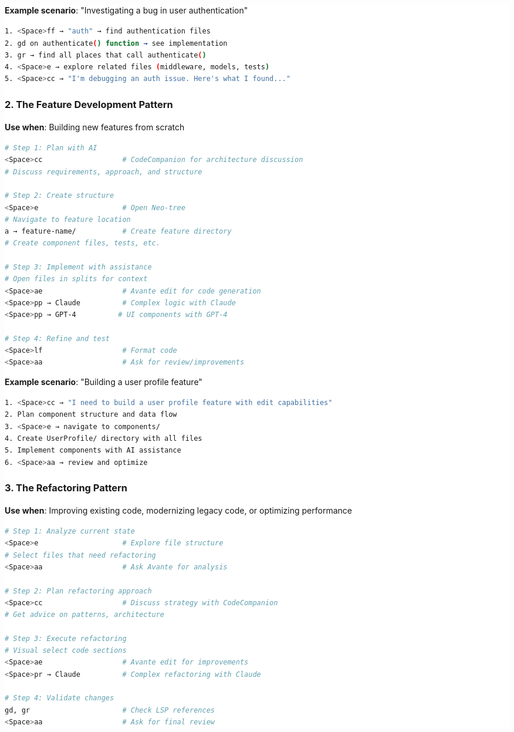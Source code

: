 **Example scenario**: "Investigating a bug in user authentication"
```bash
1. <Space>ff → "auth" → find authentication files
2. gd on authenticate() function → see implementation
3. gr → find all places that call authenticate()
4. <Space>e → explore related files (middleware, models, tests)
5. <Space>cc → "I'm debugging an auth issue. Here's what I found..."
```

### 2. The Feature Development Pattern

**Use when**: Building new features from scratch

```bash
# Step 1: Plan with AI
<Space>cc                   # CodeCompanion for architecture discussion
# Discuss requirements, approach, and structure

# Step 2: Create structure
<Space>e                    # Open Neo-tree
# Navigate to feature location
a → feature-name/           # Create feature directory
# Create component files, tests, etc.

# Step 3: Implement with assistance
# Open files in splits for context
<Space>ae                   # Avante edit for code generation
<Space>pp → Claude          # Complex logic with Claude
<Space>pp → GPT-4          # UI components with GPT-4

# Step 4: Refine and test
<Space>lf                   # Format code
<Space>aa                   # Ask for review/improvements
```

**Example scenario**: "Building a user profile feature"
```bash
1. <Space>cc → "I need to build a user profile feature with edit capabilities"
2. Plan component structure and data flow
3. <Space>e → navigate to components/
4. Create UserProfile/ directory with all files
5. Implement components with AI assistance
6. <Space>aa → review and optimize
```

### 3. The Refactoring Pattern

**Use when**: Improving existing code, modernizing legacy code, or optimizing performance

```bash
# Step 1: Analyze current state
<Space>e                    # Explore file structure
# Select files that need refactoring
<Space>aa                   # Ask Avante for analysis

# Step 2: Plan refactoring approach  
<Space>cc                   # Discuss strategy with CodeCompanion
# Get advice on patterns, architecture

# Step 3: Execute refactoring
# Visual select code sections
<Space>ae                   # Avante edit for improvements
<Space>pr → Claude          # Complex refactoring with Claude

# Step 4: Validate changes
gd, gr                      # Check LSP references
<Space>aa                   # Ask for final review
```
